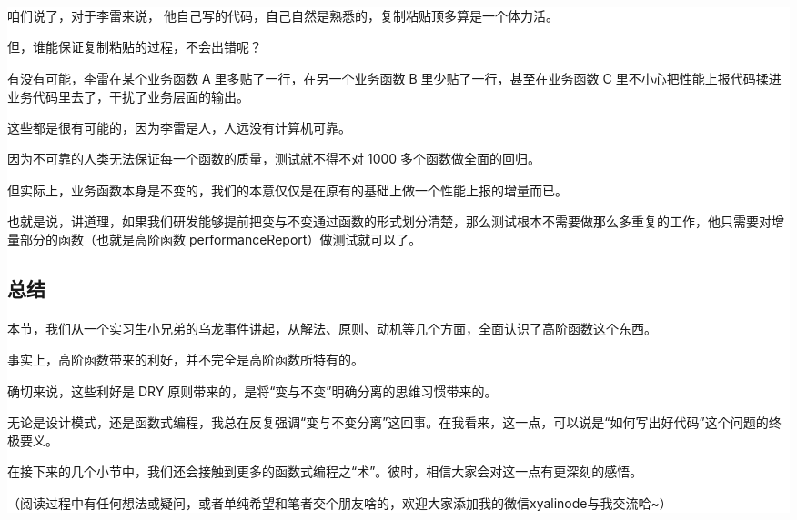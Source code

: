 咱们说了，对于李雷来说， 他自己写的代码，自己自然是熟悉的，复制粘贴顶多算是一个体力活。

但，谁能保证复制粘贴的过程，不会出错呢？

有没有可能，李雷在某个业务函数 A 里多贴了一行，在另一个业务函数 B 里少贴了一行，甚至在业务函数 C 里不小心把性能上报代码揉进业务代码里去了，干扰了业务层面的输出。

这些都是很有可能的，因为李雷是人，人远没有计算机可靠。

因为不可靠的人类无法保证每一个函数的质量，测试就不得不对 1000 多个函数做全面的回归。

但实际上，业务函数本身是不变的，我们的本意仅仅是在原有的基础上做一个性能上报的增量而已。

也就是说，讲道理，如果我们研发能够提前把变与不变通过函数的形式划分清楚，那么测试根本不需要做那么多重复的工作，他只需要对增量部分的函数（也就是高阶函数 performanceReport）做测试就可以了。

## 总结

本节，我们从一个实习生小兄弟的乌龙事件讲起，从解法、原则、动机等几个方面，全面认识了高阶函数这个东西。

事实上，高阶函数带来的利好，并不完全是高阶函数所特有的。

确切来说，这些利好是 DRY 原则带来的，是将“变与不变”明确分离的思维习惯带来的。

无论是设计模式，还是函数式编程，我总在反复强调“变与不变分离”这回事。在我看来，这一点，可以说是“如何写出好代码”这个问题的终极要义。

在接下来的几个小节中，我们还会接触到更多的函数式编程之“术”。彼时，相信大家会对这一点有更深刻的感悟。   

（阅读过程中有任何想法或疑问，或者单纯希望和笔者交个朋友啥的，欢迎大家添加我的微信xyalinode与我交流哈~）